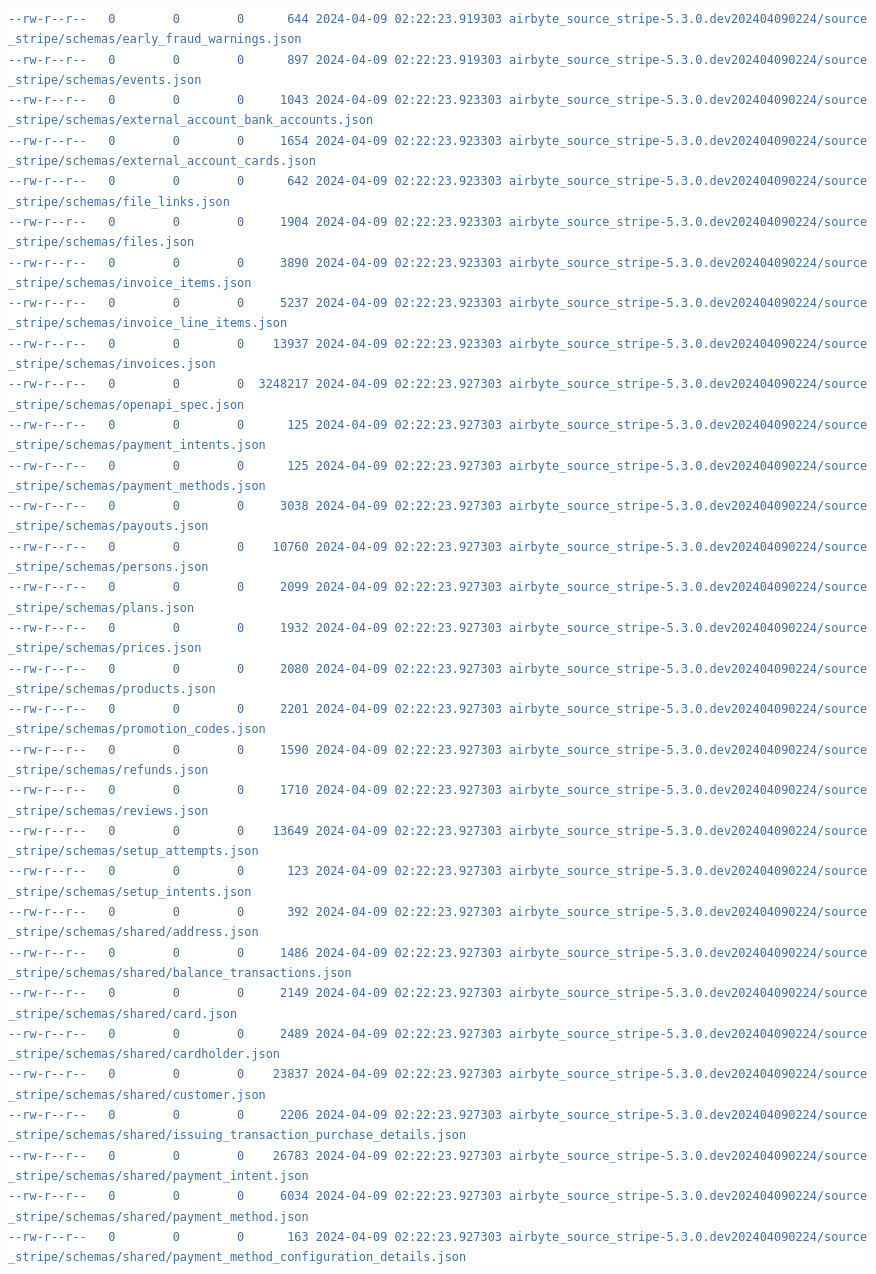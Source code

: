 ```diff
--rw-r--r--   0        0        0      644 2024-04-09 02:22:23.919303 airbyte_source_stripe-5.3.0.dev202404090224/source_stripe/schemas/early_fraud_warnings.json
--rw-r--r--   0        0        0      897 2024-04-09 02:22:23.919303 airbyte_source_stripe-5.3.0.dev202404090224/source_stripe/schemas/events.json
--rw-r--r--   0        0        0     1043 2024-04-09 02:22:23.923303 airbyte_source_stripe-5.3.0.dev202404090224/source_stripe/schemas/external_account_bank_accounts.json
--rw-r--r--   0        0        0     1654 2024-04-09 02:22:23.923303 airbyte_source_stripe-5.3.0.dev202404090224/source_stripe/schemas/external_account_cards.json
--rw-r--r--   0        0        0      642 2024-04-09 02:22:23.923303 airbyte_source_stripe-5.3.0.dev202404090224/source_stripe/schemas/file_links.json
--rw-r--r--   0        0        0     1904 2024-04-09 02:22:23.923303 airbyte_source_stripe-5.3.0.dev202404090224/source_stripe/schemas/files.json
--rw-r--r--   0        0        0     3890 2024-04-09 02:22:23.923303 airbyte_source_stripe-5.3.0.dev202404090224/source_stripe/schemas/invoice_items.json
--rw-r--r--   0        0        0     5237 2024-04-09 02:22:23.923303 airbyte_source_stripe-5.3.0.dev202404090224/source_stripe/schemas/invoice_line_items.json
--rw-r--r--   0        0        0    13937 2024-04-09 02:22:23.923303 airbyte_source_stripe-5.3.0.dev202404090224/source_stripe/schemas/invoices.json
--rw-r--r--   0        0        0  3248217 2024-04-09 02:22:23.927303 airbyte_source_stripe-5.3.0.dev202404090224/source_stripe/schemas/openapi_spec.json
--rw-r--r--   0        0        0      125 2024-04-09 02:22:23.927303 airbyte_source_stripe-5.3.0.dev202404090224/source_stripe/schemas/payment_intents.json
--rw-r--r--   0        0        0      125 2024-04-09 02:22:23.927303 airbyte_source_stripe-5.3.0.dev202404090224/source_stripe/schemas/payment_methods.json
--rw-r--r--   0        0        0     3038 2024-04-09 02:22:23.927303 airbyte_source_stripe-5.3.0.dev202404090224/source_stripe/schemas/payouts.json
--rw-r--r--   0        0        0    10760 2024-04-09 02:22:23.927303 airbyte_source_stripe-5.3.0.dev202404090224/source_stripe/schemas/persons.json
--rw-r--r--   0        0        0     2099 2024-04-09 02:22:23.927303 airbyte_source_stripe-5.3.0.dev202404090224/source_stripe/schemas/plans.json
--rw-r--r--   0        0        0     1932 2024-04-09 02:22:23.927303 airbyte_source_stripe-5.3.0.dev202404090224/source_stripe/schemas/prices.json
--rw-r--r--   0        0        0     2080 2024-04-09 02:22:23.927303 airbyte_source_stripe-5.3.0.dev202404090224/source_stripe/schemas/products.json
--rw-r--r--   0        0        0     2201 2024-04-09 02:22:23.927303 airbyte_source_stripe-5.3.0.dev202404090224/source_stripe/schemas/promotion_codes.json
--rw-r--r--   0        0        0     1590 2024-04-09 02:22:23.927303 airbyte_source_stripe-5.3.0.dev202404090224/source_stripe/schemas/refunds.json
--rw-r--r--   0        0        0     1710 2024-04-09 02:22:23.927303 airbyte_source_stripe-5.3.0.dev202404090224/source_stripe/schemas/reviews.json
--rw-r--r--   0        0        0    13649 2024-04-09 02:22:23.927303 airbyte_source_stripe-5.3.0.dev202404090224/source_stripe/schemas/setup_attempts.json
--rw-r--r--   0        0        0      123 2024-04-09 02:22:23.927303 airbyte_source_stripe-5.3.0.dev202404090224/source_stripe/schemas/setup_intents.json
--rw-r--r--   0        0        0      392 2024-04-09 02:22:23.927303 airbyte_source_stripe-5.3.0.dev202404090224/source_stripe/schemas/shared/address.json
--rw-r--r--   0        0        0     1486 2024-04-09 02:22:23.927303 airbyte_source_stripe-5.3.0.dev202404090224/source_stripe/schemas/shared/balance_transactions.json
--rw-r--r--   0        0        0     2149 2024-04-09 02:22:23.927303 airbyte_source_stripe-5.3.0.dev202404090224/source_stripe/schemas/shared/card.json
--rw-r--r--   0        0        0     2489 2024-04-09 02:22:23.927303 airbyte_source_stripe-5.3.0.dev202404090224/source_stripe/schemas/shared/cardholder.json
--rw-r--r--   0        0        0    23837 2024-04-09 02:22:23.927303 airbyte_source_stripe-5.3.0.dev202404090224/source_stripe/schemas/shared/customer.json
--rw-r--r--   0        0        0     2206 2024-04-09 02:22:23.927303 airbyte_source_stripe-5.3.0.dev202404090224/source_stripe/schemas/shared/issuing_transaction_purchase_details.json
--rw-r--r--   0        0        0    26783 2024-04-09 02:22:23.927303 airbyte_source_stripe-5.3.0.dev202404090224/source_stripe/schemas/shared/payment_intent.json
--rw-r--r--   0        0        0     6034 2024-04-09 02:22:23.927303 airbyte_source_stripe-5.3.0.dev202404090224/source_stripe/schemas/shared/payment_method.json
--rw-r--r--   0        0        0      163 2024-04-09 02:22:23.927303 airbyte_source_stripe-5.3.0.dev202404090224/source_stripe/schemas/shared/payment_method_configuration_details.json
```